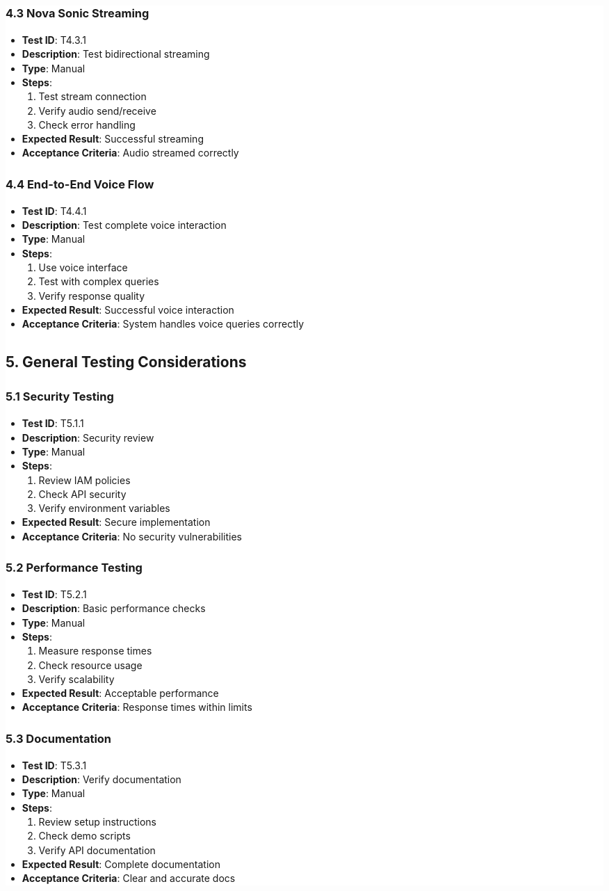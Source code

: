 ### 4.3 Nova Sonic Streaming

- **Test ID**: T4.3.1
- **Description**: Test bidirectional streaming
- **Type**: Manual
- **Steps**:
  1. Test stream connection
  2. Verify audio send/receive
  3. Check error handling
- **Expected Result**: Successful streaming
- **Acceptance Criteria**: Audio streamed correctly

### 4.4 End-to-End Voice Flow

- **Test ID**: T4.4.1
- **Description**: Test complete voice interaction
- **Type**: Manual
- **Steps**:
  1. Use voice interface
  2. Test with complex queries
  3. Verify response quality
- **Expected Result**: Successful voice interaction
- **Acceptance Criteria**: System handles voice queries correctly

## 5. General Testing Considerations

### 5.1 Security Testing

- **Test ID**: T5.1.1
- **Description**: Security review
- **Type**: Manual
- **Steps**:
  1. Review IAM policies
  2. Check API security
  3. Verify environment variables
- **Expected Result**: Secure implementation
- **Acceptance Criteria**: No security vulnerabilities

### 5.2 Performance Testing

- **Test ID**: T5.2.1
- **Description**: Basic performance checks
- **Type**: Manual
- **Steps**:
  1. Measure response times
  2. Check resource usage
  3. Verify scalability
- **Expected Result**: Acceptable performance
- **Acceptance Criteria**: Response times within limits

### 5.3 Documentation

- **Test ID**: T5.3.1
- **Description**: Verify documentation
- **Type**: Manual
- **Steps**:
  1. Review setup instructions
  2. Check demo scripts
  3. Verify API documentation
- **Expected Result**: Complete documentation
- **Acceptance Criteria**: Clear and accurate docs

